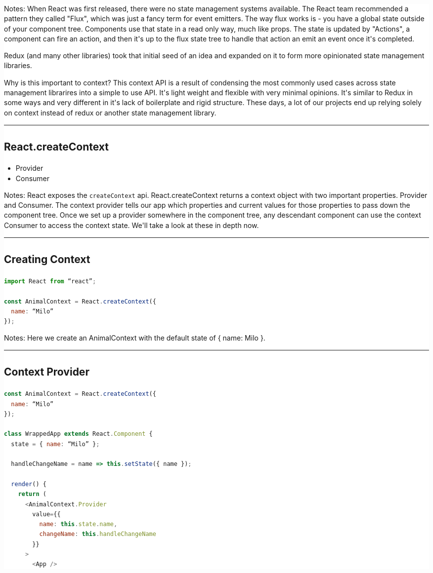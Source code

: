 Notes: When React was first released, there were no state management systems available. The React team recommended a pattern they called "Flux", which was just a fancy term for event emitters. The way flux works is - you have a global state outside of your component tree. Components use that state in a read only way, much like props. The state is updated by "Actions", a component can fire an action, and then it's up to the flux state tree to handle that action an emit an event once it's completed.

Redux (and many other libraries) took that initial seed of an idea and expanded on it to form more opinionated state management libraries.

Why is this important to context? This context API is a result of condensing the most commonly used cases across state management librarires into a simple to use API. It's light weight and flexible with very minimal opinions. It's similar to Redux in some ways and very different in it's lack of boilerplate and rigid structure. These days, a lot of our projects end up relying solely on context instead of redux or another state management library.

---

## React.createContext

- Provider
- Consumer

Notes: React exposes the `createContext` api. React.createContext returns a context object with two important properties. Provider and Consumer. The context provider tells our app which properties and current values for those properties to pass down the component tree. Once we set up a provider somewhere in the component tree, any descendant component can use the context Consumer to access the context state. We'll take a look at these in depth now.

---

## Creating Context

```javascript
import React from “react”;

const AnimalContext = React.createContext({
  name: “Milo”
});
```

Notes: Here we create an AnimalContext with the default state of { name: Milo }.

---

## Context Provider

```javascript
const AnimalContext = React.createContext({
  name: “Milo”
});

class WrappedApp extends React.Component {
  state = { name: “Milo” };

  handleChangeName = name => this.setState({ name });

  render() {
    return (
      <AnimalContext.Provider
        value={{
          name: this.state.name,
          changeName: this.handleChangeName
        }}
      >
        <App />
```